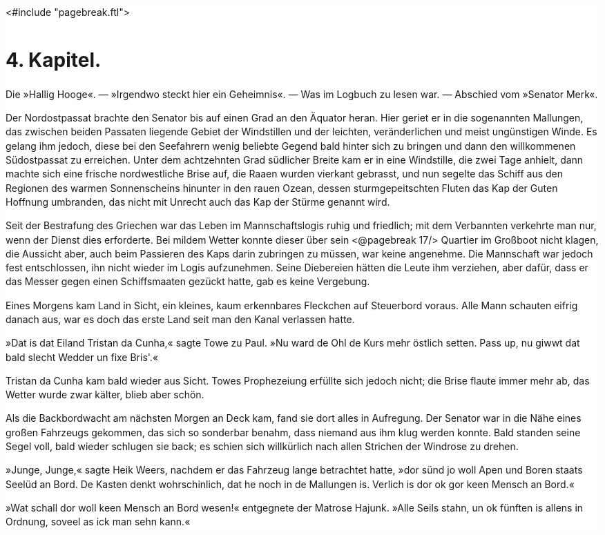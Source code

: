 <#include "pagebreak.ftl">
<h1>4. Kapitel.</h1>

<div class="subtitle">Die »Hallig Hooge«. &mdash; »Irgendwo steckt hier ein Geheimnis«. &mdash; Was im Logbuch
zu lesen war. &mdash; Abschied vom »Senator Merk«.</div>

Der Nordostpassat brachte den Senator bis auf einen Grad an den
Äquator heran. Hier geriet er in die sogenannten Mallungen, das
zwischen beiden Passaten liegende Gebiet der Windstillen und der leichten,
veränderlichen und meist ungünstigen Winde. Es gelang ihm jedoch,
diese bei den Seefahrern wenig beliebte Gegend bald hinter sich zu bringen
und dann den willkommenen Südostpassat zu erreichen. Unter dem achtzehnten
Grad südlicher Breite kam er in eine Windstille, die zwei Tage
anhielt, dann machte sich eine frische nordwestliche Brise auf, die Raaen
wurden vierkant gebrasst, und nun segelte das Schiff aus den Regionen
des warmen Sonnenscheins hinunter in den rauen Ozean, dessen sturmgepeitschten
Fluten das Kap der Guten Hoffnung umbranden, das nicht
mit Unrecht auch das Kap der Stürme genannt wird.

Seit der Bestrafung des Griechen war das Leben im Mannschaftslogis
ruhig und friedlich; mit dem Verbannten verkehrte man nur, wenn
der Dienst dies erforderte. Bei mildem Wetter konnte dieser über sein 
\<@pagebreak 17/> Quartier im Großboot nicht klagen, die Aussicht aber, auch beim Passieren
des Kaps darin zubringen zu müssen, war keine angenehme. Die Mannschaft
war jedoch fest entschlossen, ihn nicht wieder im Logis aufzunehmen.
Seine Diebereien hätten die Leute ihm verziehen, aber dafür, dass er das
Messer gegen einen Schiffsmaaten gezückt hatte, gab es keine Vergebung.

Eines Morgens kam Land in Sicht, ein kleines, kaum erkennbares
Fleckchen auf Steuerbord voraus. Alle Mann schauten eifrig danach aus,
war es doch das erste Land seit man den Kanal verlassen hatte.

»Dat is dat Eiland Tristan da Cunha,« sagte Towe zu Paul.
»Nu ward de Ohl de Kurs mehr östlich setten. Pass up, nu giwwt dat
bald slecht Wedder un fixe Bris'.«

Tristan da Cunha kam bald wieder aus Sicht. Towes Prophezeiung
erfüllte sich jedoch nicht; die Brise flaute immer mehr ab, das
Wetter wurde zwar kälter, blieb aber schön.

Als die Backbordwacht am nächsten Morgen an Deck kam, fand sie
dort alles in Aufregung. Der Senator war in die Nähe eines großen
Fahrzeugs gekommen, das sich so sonderbar benahm, dass niemand aus
ihm klug werden konnte. Bald standen seine Segel voll, bald wieder
schlugen sie back; es schien sich willkürlich nach allen Strichen der Windrose
zu drehen.

»Junge, Junge,« sagte Heik Weers, nachdem er das Fahrzeug lange
betrachtet hatte, »dor sünd jo woll Apen und Boren staats Seelüd an
Bord. De Kasten denkt wohrschinlich, dat he noch in de Mallungen is.
Verlich is dor ok gor keen Mensch an Bord.«

»Wat schall dor woll keen Mensch an Bord wesen!« entgegnete der
Matrose Hajunk. »Alle Seils stahn, un ok fünften is allens in Ordnung,
soveel as ick man sehn kann.«

